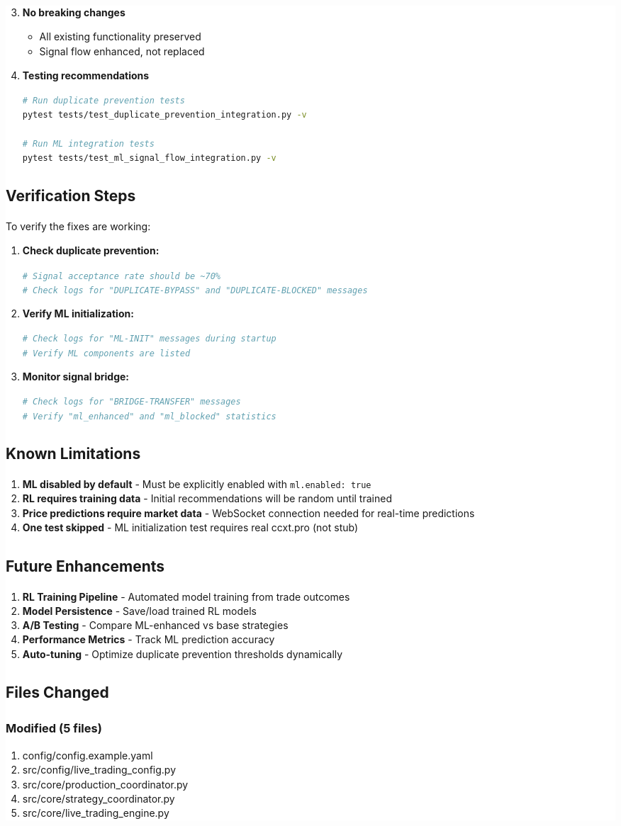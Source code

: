 3. **No breaking changes**
   - All existing functionality preserved
   - Signal flow enhanced, not replaced

4. **Testing recommendations**
   ```bash
   # Run duplicate prevention tests
   pytest tests/test_duplicate_prevention_integration.py -v
   
   # Run ML integration tests  
   pytest tests/test_ml_signal_flow_integration.py -v
   ```

## Verification Steps

To verify the fixes are working:

1. **Check duplicate prevention:**
   ```python
   # Signal acceptance rate should be ~70%
   # Check logs for "DUPLICATE-BYPASS" and "DUPLICATE-BLOCKED" messages
   ```

2. **Verify ML initialization:**
   ```python
   # Check logs for "ML-INIT" messages during startup
   # Verify ML components are listed
   ```

3. **Monitor signal bridge:**
   ```python
   # Check logs for "BRIDGE-TRANSFER" messages
   # Verify "ml_enhanced" and "ml_blocked" statistics
   ```

## Known Limitations

1. **ML disabled by default** - Must be explicitly enabled with `ml.enabled: true`
2. **RL requires training data** - Initial recommendations will be random until trained
3. **Price predictions require market data** - WebSocket connection needed for real-time predictions
4. **One test skipped** - ML initialization test requires real ccxt.pro (not stub)

## Future Enhancements

1. **RL Training Pipeline** - Automated model training from trade outcomes
2. **Model Persistence** - Save/load trained RL models
3. **A/B Testing** - Compare ML-enhanced vs base strategies
4. **Performance Metrics** - Track ML prediction accuracy
5. **Auto-tuning** - Optimize duplicate prevention thresholds dynamically

## Files Changed

### Modified (5 files)
1. config/config.example.yaml
2. src/config/live_trading_config.py
3. src/core/production_coordinator.py
4. src/core/strategy_coordinator.py
5. src/core/live_trading_engine.py
